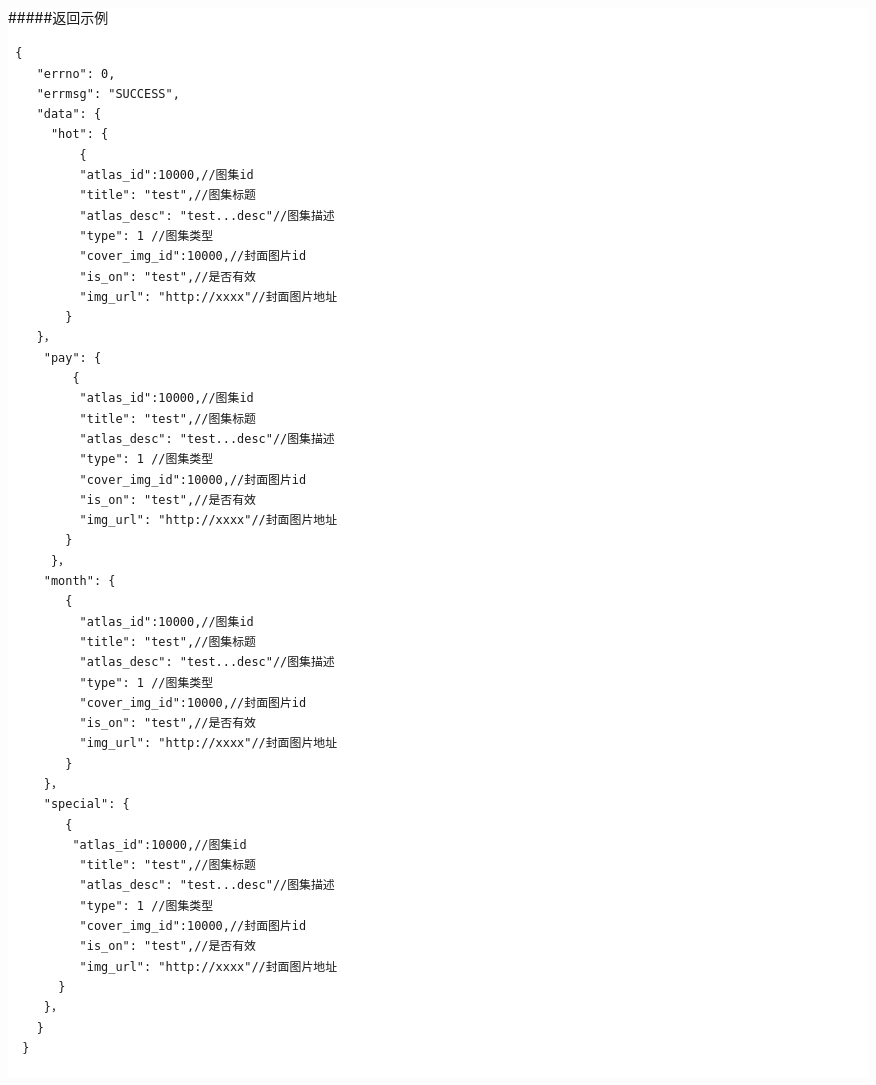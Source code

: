 

#####返回示例


```
 {
    "errno": 0,
    "errmsg": "SUCCESS",
    "data": {
      "hot": {
          {
          "atlas_id":10000,//图集id
          "title": "test",//图集标题
          "atlas_desc": "test...desc"//图集描述
          "type": 1 //图集类型
          "cover_img_id":10000,//封面图片id
          "is_on": "test",//是否有效
          "img_url": "http://xxxx"//封面图片地址
        }
    }，
     "pay": {
         {
          "atlas_id":10000,//图集id
          "title": "test",//图集标题
          "atlas_desc": "test...desc"//图集描述
          "type": 1 //图集类型
          "cover_img_id":10000,//封面图片id
          "is_on": "test",//是否有效
          "img_url": "http://xxxx"//封面图片地址
        }
      }，
     "month": {
        {
          "atlas_id":10000,//图集id
          "title": "test",//图集标题
          "atlas_desc": "test...desc"//图集描述
          "type": 1 //图集类型
          "cover_img_id":10000,//封面图片id
          "is_on": "test",//是否有效
          "img_url": "http://xxxx"//封面图片地址
        }
     }，
     "special": {
        {
         "atlas_id":10000,//图集id
          "title": "test",//图集标题
          "atlas_desc": "test...desc"//图集描述
          "type": 1 //图集类型
          "cover_img_id":10000,//封面图片id
          "is_on": "test",//是否有效
          "img_url": "http://xxxx"//封面图片地址
       }
	 }，
    }
  }
  
```
